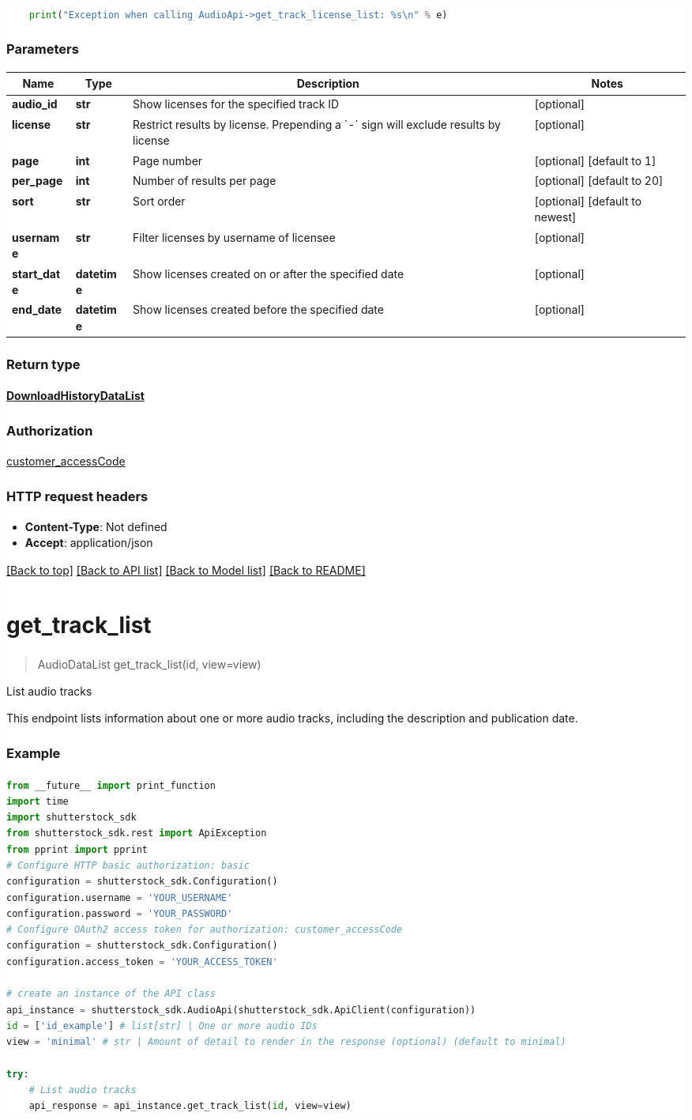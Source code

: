 ```python
    print("Exception when calling AudioApi->get_track_license_list: %s\n" % e)
```

### Parameters

Name | Type | Description  | Notes
------------- | ------------- | ------------- | -------------
 **audio_id** | **str**| Show licenses for the specified track ID | [optional] 
 **license** | **str**| Restrict results by license. Prepending a &#x60;-&#x60; sign will exclude results by license | [optional] 
 **page** | **int**| Page number | [optional] [default to 1]
 **per_page** | **int**| Number of results per page | [optional] [default to 20]
 **sort** | **str**| Sort order | [optional] [default to newest]
 **username** | **str**| Filter licenses by username of licensee | [optional] 
 **start_date** | **datetime**| Show licenses created on or after the specified date | [optional] 
 **end_date** | **datetime**| Show licenses created before the specified date | [optional] 

### Return type

[**DownloadHistoryDataList**](DownloadHistoryDataList.md)

### Authorization

[customer_accessCode](../README.md#customer_accessCode)

### HTTP request headers

 - **Content-Type**: Not defined
 - **Accept**: application/json

[[Back to top]](#) [[Back to API list]](../README.md#documentation-for-api-endpoints) [[Back to Model list]](../README.md#documentation-for-models) [[Back to README]](../README.md)

# **get_track_list**
> AudioDataList get_track_list(id, view=view)

List audio tracks

This endpoint lists information about one or more audio tracks, including the description and publication date.

### Example
```python
from __future__ import print_function
import time
import shutterstock_sdk
from shutterstock_sdk.rest import ApiException
from pprint import pprint
# Configure HTTP basic authorization: basic
configuration = shutterstock_sdk.Configuration()
configuration.username = 'YOUR_USERNAME'
configuration.password = 'YOUR_PASSWORD'
# Configure OAuth2 access token for authorization: customer_accessCode
configuration = shutterstock_sdk.Configuration()
configuration.access_token = 'YOUR_ACCESS_TOKEN'

# create an instance of the API class
api_instance = shutterstock_sdk.AudioApi(shutterstock_sdk.ApiClient(configuration))
id = ['id_example'] # list[str] | One or more audio IDs
view = 'minimal' # str | Amount of detail to render in the response (optional) (default to minimal)

try:
    # List audio tracks
    api_response = api_instance.get_track_list(id, view=view)
```